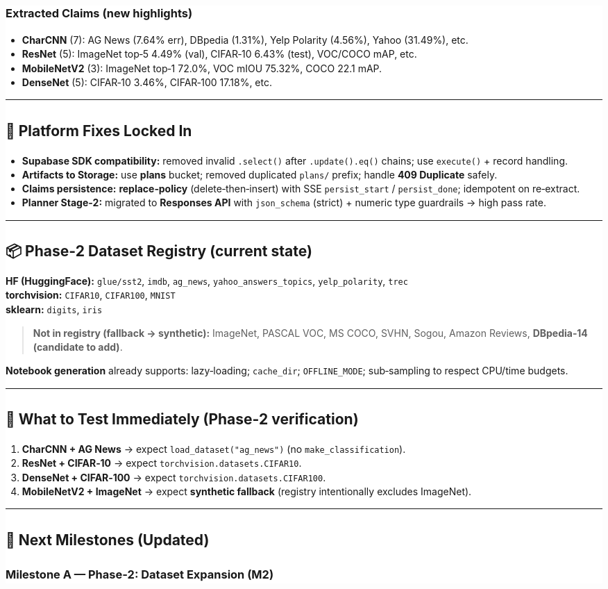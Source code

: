 ### Extracted Claims (new highlights)

- **CharCNN** (7): AG News (7.64% err), DBpedia (1.31%), Yelp Polarity (4.56%), Yahoo (31.49%), etc.  
- **ResNet** (5): ImageNet top‑5 4.49% (val), CIFAR‑10 6.43% (test), VOC/COCO mAP, etc.  
- **MobileNetV2** (3): ImageNet top‑1 72.0%, VOC mIOU 75.32%, COCO 22.1 mAP.  
- **DenseNet** (5): CIFAR‑10 3.46%, CIFAR‑100 17.18%, etc.

---

## 🧱 Platform Fixes Locked In

- **Supabase SDK compatibility:** removed invalid `.select()` after `.update().eq()` chains; use `execute()` + record handling.
- **Artifacts to Storage:** use **plans** bucket; removed duplicated `plans/` prefix; handle **409 Duplicate** safely.
- **Claims persistence:** **replace‑policy** (delete‑then‑insert) with SSE `persist_start` / `persist_done`; idempotent on re‑extract.
- **Planner Stage‑2:** migrated to **Responses API** with `json_schema` (strict) + numeric type guardrails → high pass rate.

---

## 📦 Phase‑2 Dataset Registry (current state)

**HF (HuggingFace):** `glue/sst2`, `imdb`, `ag_news`, `yahoo_answers_topics`, `yelp_polarity`, `trec`  
**torchvision:** `CIFAR10`, `CIFAR100`, `MNIST`  
**sklearn:** `digits`, `iris`

> **Not in registry (fallback → synthetic):** ImageNet, PASCAL VOC, MS COCO, SVHN, Sogou, Amazon Reviews, **DBpedia‑14 (candidate to add)**.

**Notebook generation** already supports: lazy‑loading; `cache_dir`; `OFFLINE_MODE`; sub‑sampling to respect CPU/time budgets.

---

## 🧪 What to Test Immediately (Phase‑2 verification)

1) **CharCNN + AG News** → expect `load_dataset("ag_news")` (no `make_classification`).  
2) **ResNet + CIFAR‑10** → expect `torchvision.datasets.CIFAR10`.  
3) **DenseNet + CIFAR‑100** → expect `torchvision.datasets.CIFAR100`.  
4) **MobileNetV2 + ImageNet** → expect **synthetic fallback** (registry intentionally excludes ImageNet).

---

## 🚀 Next Milestones (Updated)

### Milestone A — Phase‑2: Dataset Expansion (M2)
